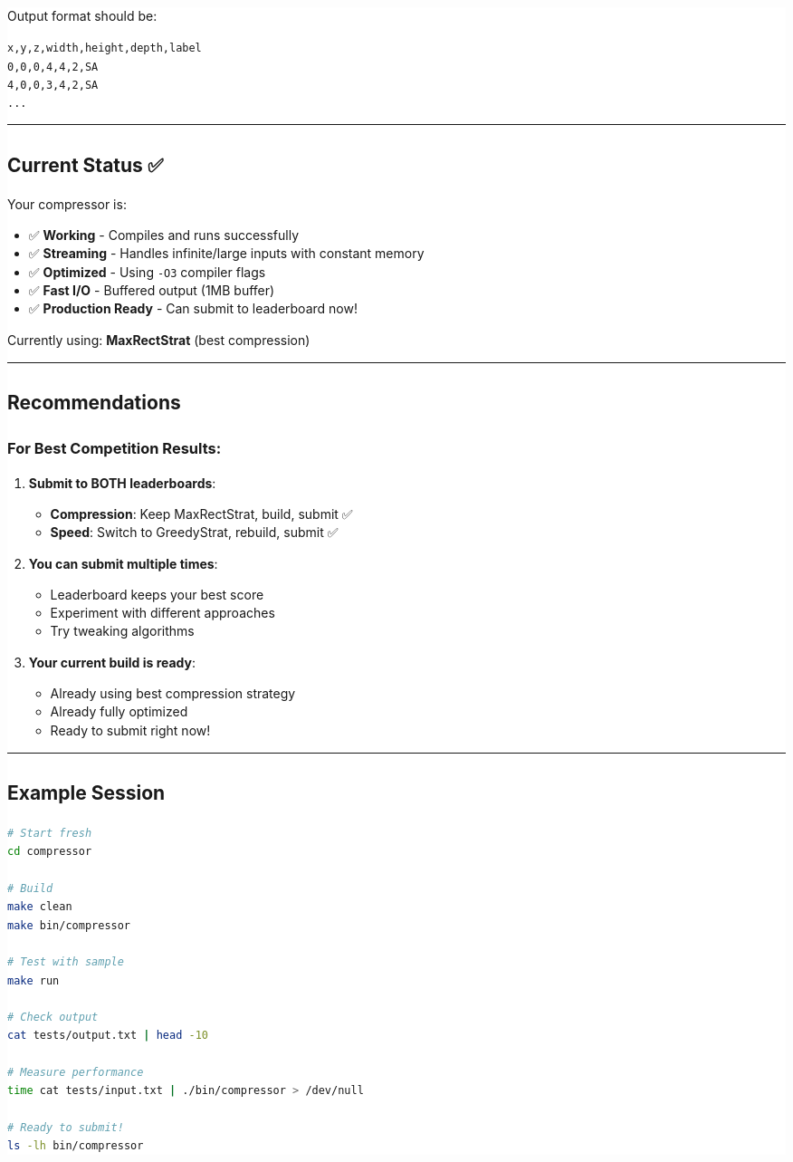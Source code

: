 Output format should be:
```
x,y,z,width,height,depth,label
0,0,0,4,4,2,SA
4,0,0,3,4,2,SA
...
```

---

## Current Status ✅

Your compressor is:
- ✅ **Working** - Compiles and runs successfully
- ✅ **Streaming** - Handles infinite/large inputs with constant memory
- ✅ **Optimized** - Using `-O3` compiler flags
- ✅ **Fast I/O** - Buffered output (1MB buffer)
- ✅ **Production Ready** - Can submit to leaderboard now!

Currently using: **MaxRectStrat** (best compression)

---

## Recommendations

### For Best Competition Results:

1. **Submit to BOTH leaderboards**:
   - **Compression**: Keep MaxRectStrat, build, submit ✅
   - **Speed**: Switch to GreedyStrat, rebuild, submit ✅

2. **You can submit multiple times**:
   - Leaderboard keeps your best score
   - Experiment with different approaches
   - Try tweaking algorithms

3. **Your current build is ready**:
   - Already using best compression strategy
   - Already fully optimized
   - Ready to submit right now!

---

## Example Session

```bash
# Start fresh
cd compressor

# Build
make clean
make bin/compressor

# Test with sample
make run

# Check output
cat tests/output.txt | head -10

# Measure performance
time cat tests/input.txt | ./bin/compressor > /dev/null

# Ready to submit!
ls -lh bin/compressor
```
